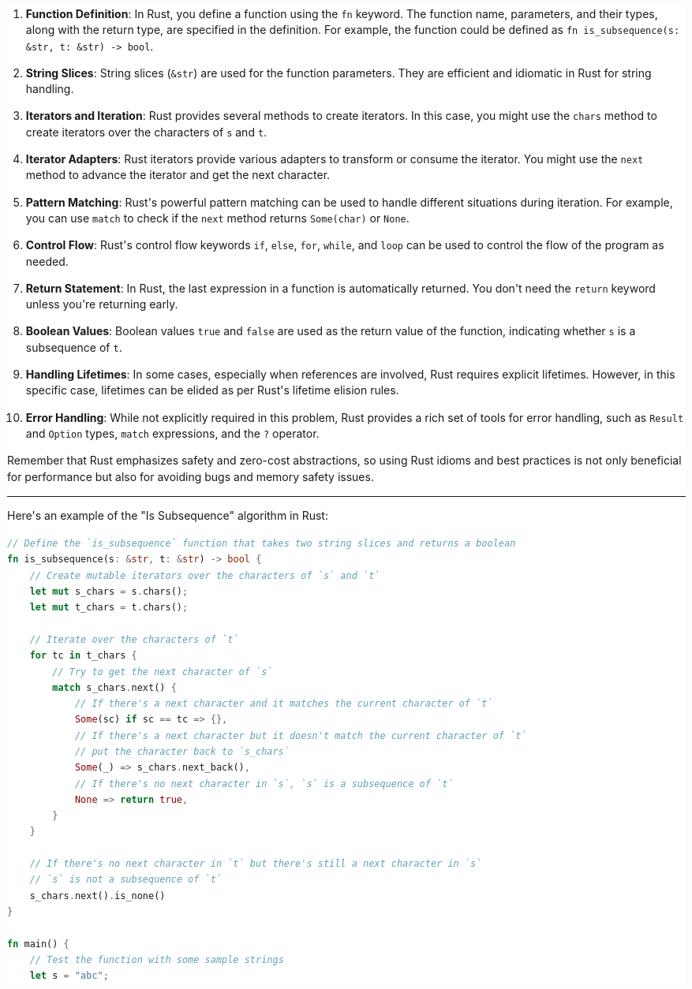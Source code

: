 1. **Function Definition**: In Rust, you define a function using the `fn` keyword. The function name, parameters, and their types, along with the return type, are specified in the definition. For example, the function could be defined as `fn is_subsequence(s: &str, t: &str) -> bool`.

2. **String Slices**: String slices (`&str`) are used for the function parameters. They are efficient and idiomatic in Rust for string handling.

3. **Iterators and Iteration**: Rust provides several methods to create iterators. In this case, you might use the `chars` method to create iterators over the characters of `s` and `t`.

4. **Iterator Adapters**: Rust iterators provide various adapters to transform or consume the iterator. You might use the `next` method to advance the iterator and get the next character.

5. **Pattern Matching**: Rust's powerful pattern matching can be used to handle different situations during iteration. For example, you can use `match` to check if the `next` method returns `Some(char)` or `None`.

6. **Control Flow**: Rust's control flow keywords `if`, `else`, `for`, `while`, and `loop` can be used to control the flow of the program as needed.

7. **Return Statement**: In Rust, the last expression in a function is automatically returned. You don't need the `return` keyword unless you're returning early.

8. **Boolean Values**: Boolean values `true` and `false` are used as the return value of the function, indicating whether `s` is a subsequence of `t`.

9. **Handling Lifetimes**: In some cases, especially when references are involved, Rust requires explicit lifetimes. However, in this specific case, lifetimes can be elided as per Rust's lifetime elision rules.

10. **Error Handling**: While not explicitly required in this problem, Rust provides a rich set of tools for error handling, such as `Result` and `Option` types, `match` expressions, and the `?` operator.

Remember that Rust emphasizes safety and zero-cost abstractions, so using Rust idioms and best practices is not only beneficial for performance but also for avoiding bugs and memory safety issues.

---
Here's an example of the "Is Subsequence" algorithm in Rust:

```rust
// Define the `is_subsequence` function that takes two string slices and returns a boolean
fn is_subsequence(s: &str, t: &str) -> bool {
    // Create mutable iterators over the characters of `s` and `t`
    let mut s_chars = s.chars();
    let mut t_chars = t.chars();

    // Iterate over the characters of `t`
    for tc in t_chars {
        // Try to get the next character of `s`
        match s_chars.next() {
            // If there's a next character and it matches the current character of `t`
            Some(sc) if sc == tc => {},
            // If there's a next character but it doesn't match the current character of `t`
            // put the character back to `s_chars`
            Some(_) => s_chars.next_back(),
            // If there's no next character in `s`, `s` is a subsequence of `t`
            None => return true,
        }
    }

    // If there's no next character in `t` but there's still a next character in `s`
    // `s` is not a subsequence of `t`
    s_chars.next().is_none()
}

fn main() {
    // Test the function with some sample strings
    let s = "abc";
```